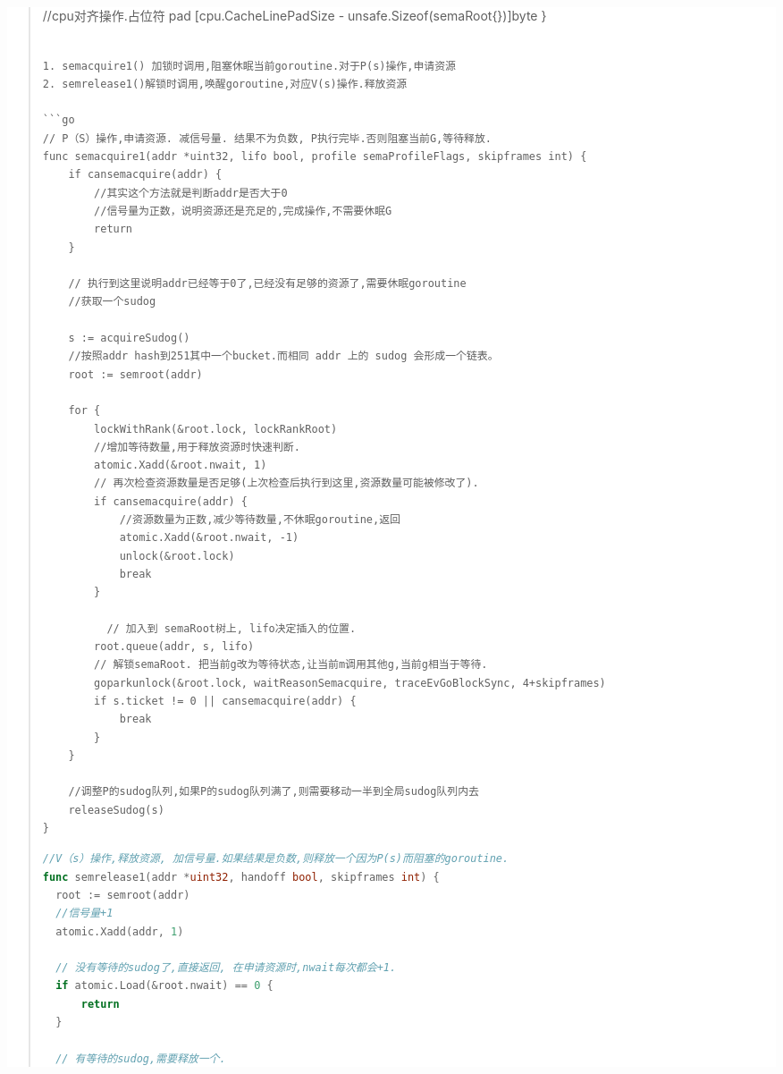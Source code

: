 > 	//cpu对齐操作.占位符
> 	pad  [cpu.CacheLinePadSize - unsafe.Sizeof(semaRoot{})]byte
> }
> ```
>
> 1. semacquire1() 加锁时调用,阻塞休眠当前goroutine.对于P(s)操作,申请资源
> 2. semrelease1()解锁时调用,唤醒goroutine,对应V(s)操作.释放资源
>
> ```go
> // P（S）操作,申请资源. 减信号量. 结果不为负数, P执行完毕.否则阻塞当前G,等待释放.
> func semacquire1(addr *uint32, lifo bool, profile semaProfileFlags, skipframes int) {
>     if cansemacquire(addr) {
>         //其实这个方法就是判断addr是否大于0
>         //信号量为正数，说明资源还是充足的,完成操作,不需要休眠G
>         return
>     }
> 
>     // 执行到这里说明addr已经等于0了,已经没有足够的资源了,需要休眠goroutine
>     //获取一个sudog
>   
>     s := acquireSudog()
>     //按照addr hash到251其中一个bucket.而相同 addr 上的 sudog 会形成一个链表。
>     root := semroot(addr)
> 
>     for {
>         lockWithRank(&root.lock, lockRankRoot)
>         //增加等待数量,用于释放资源时快速判断.
>         atomic.Xadd(&root.nwait, 1)
>         // 再次检查资源数量是否足够(上次检查后执行到这里,资源数量可能被修改了).
>         if cansemacquire(addr) {
>             //资源数量为正数,减少等待数量,不休眠goroutine,返回
>             atomic.Xadd(&root.nwait, -1)
>             unlock(&root.lock)
>             break
>         }
>       
>       	// 加入到 semaRoot树上, lifo决定插入的位置.
>         root.queue(addr, s, lifo)
>         // 解锁semaRoot. 把当前g改为等待状态,让当前m调用其他g,当前g相当于等待.
>         goparkunlock(&root.lock, waitReasonSemacquire, traceEvGoBlockSync, 4+skipframes)
>         if s.ticket != 0 || cansemacquire(addr) {
>             break
>         }
>     }
> 
>     //调整P的sudog队列,如果P的sudog队列满了,则需要移动一半到全局sudog队列内去
>     releaseSudog(s)
> }
> 
> ```
>
> ```go
> //V（s）操作,释放资源, 加信号量.如果结果是负数,则释放一个因为P(s)而阻塞的goroutine.
> func semrelease1(addr *uint32, handoff bool, skipframes int) {
> 	root := semroot(addr)
> 	//信号量+1
> 	atomic.Xadd(addr, 1)
> 
> 	// 没有等待的sudog了,直接返回, 在申请资源时,nwait每次都会+1.
> 	if atomic.Load(&root.nwait) == 0 {
> 		return
> 	}
> 
> 	// 有等待的sudog,需要释放一个.